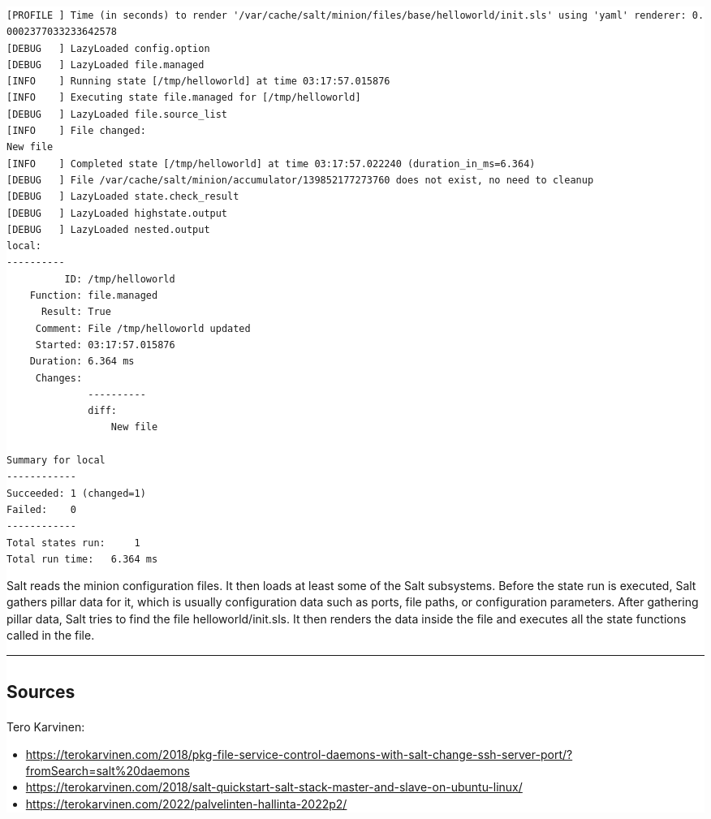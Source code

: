 ```
[PROFILE ] Time (in seconds) to render '/var/cache/salt/minion/files/base/helloworld/init.sls' using 'yaml' renderer: 0.0002377033233642578
[DEBUG   ] LazyLoaded config.option
[DEBUG   ] LazyLoaded file.managed
[INFO    ] Running state [/tmp/helloworld] at time 03:17:57.015876
[INFO    ] Executing state file.managed for [/tmp/helloworld]
[DEBUG   ] LazyLoaded file.source_list
[INFO    ] File changed:
New file
[INFO    ] Completed state [/tmp/helloworld] at time 03:17:57.022240 (duration_in_ms=6.364)
[DEBUG   ] File /var/cache/salt/minion/accumulator/139852177273760 does not exist, no need to cleanup
[DEBUG   ] LazyLoaded state.check_result
[DEBUG   ] LazyLoaded highstate.output
[DEBUG   ] LazyLoaded nested.output
local:
----------
          ID: /tmp/helloworld
    Function: file.managed
      Result: True
     Comment: File /tmp/helloworld updated
     Started: 03:17:57.015876
    Duration: 6.364 ms
     Changes:   
              ----------
              diff:
                  New file

Summary for local
------------
Succeeded: 1 (changed=1)
Failed:    0
------------
Total states run:     1
Total run time:   6.364 ms
```

Salt reads the minion configuration files. It then loads at least some of the Salt subsystems. Before the state run is executed, Salt gathers pillar data for it, which is usually configuration data such as ports, file paths, or configuration parameters. After gathering pillar data, Salt tries to find the file helloworld/init.sls. It then renders the data inside the file and executes all the state functions called in the file.

---

## Sources

Tero Karvinen:

- https://terokarvinen.com/2018/pkg-file-service-control-daemons-with-salt-change-ssh-server-port/?fromSearch=salt%20daemons
- https://terokarvinen.com/2018/salt-quickstart-salt-stack-master-and-slave-on-ubuntu-linux/
- https://terokarvinen.com/2022/palvelinten-hallinta-2022p2/